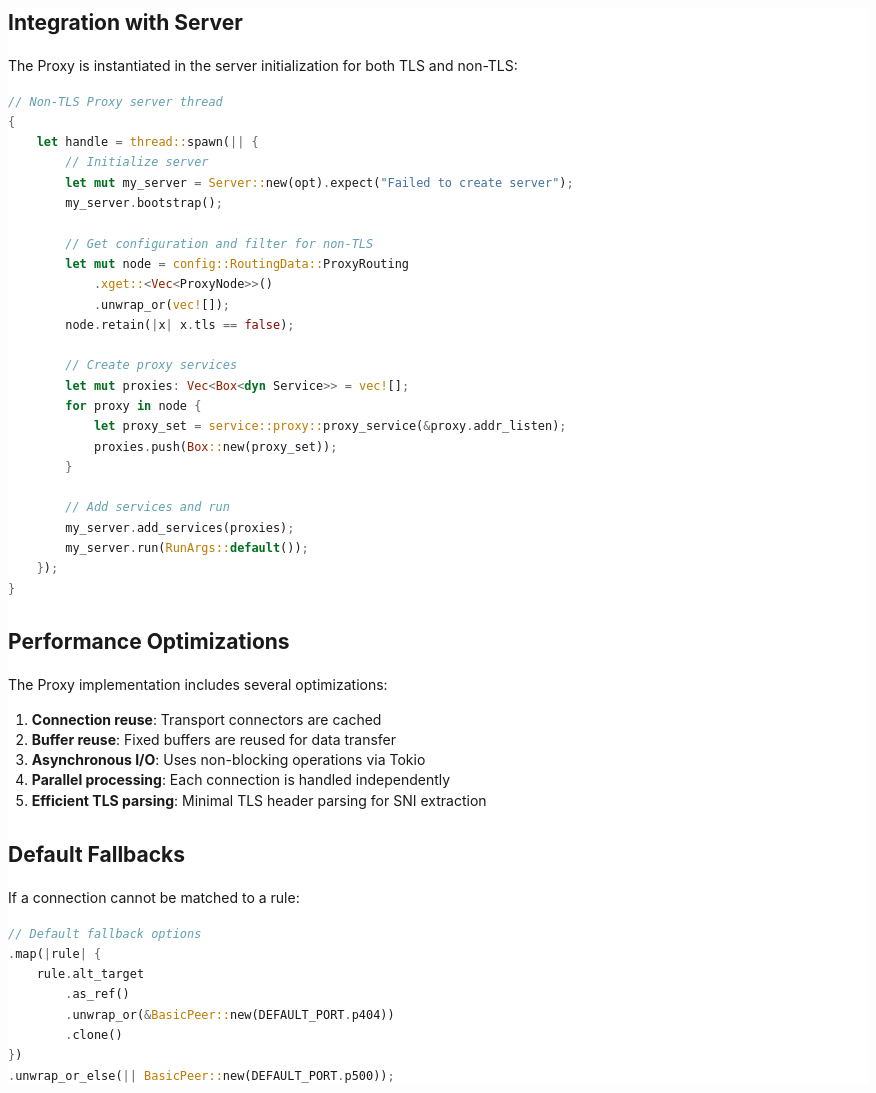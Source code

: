 ## Integration with Server

The Proxy is instantiated in the server initialization for both TLS and non-TLS:

```rust
// Non-TLS Proxy server thread
{
    let handle = thread::spawn(|| {
        // Initialize server
        let mut my_server = Server::new(opt).expect("Failed to create server");
        my_server.bootstrap();
        
        // Get configuration and filter for non-TLS
        let mut node = config::RoutingData::ProxyRouting
            .xget::<Vec<ProxyNode>>()
            .unwrap_or(vec![]);
        node.retain(|x| x.tls == false);
        
        // Create proxy services
        let mut proxies: Vec<Box<dyn Service>> = vec![];
        for proxy in node {
            let proxy_set = service::proxy::proxy_service(&proxy.addr_listen);
            proxies.push(Box::new(proxy_set));
        }
        
        // Add services and run
        my_server.add_services(proxies);
        my_server.run(RunArgs::default());
    });
}
```

## Performance Optimizations

The Proxy implementation includes several optimizations:

1. **Connection reuse**: Transport connectors are cached
2. **Buffer reuse**: Fixed buffers are reused for data transfer
3. **Asynchronous I/O**: Uses non-blocking operations via Tokio
4. **Parallel processing**: Each connection is handled independently
5. **Efficient TLS parsing**: Minimal TLS header parsing for SNI extraction

## Default Fallbacks

If a connection cannot be matched to a rule:

```rust
// Default fallback options
.map(|rule| {
    rule.alt_target
        .as_ref()
        .unwrap_or(&BasicPeer::new(DEFAULT_PORT.p404))
        .clone()
})
.unwrap_or_else(|| BasicPeer::new(DEFAULT_PORT.p500));
```
